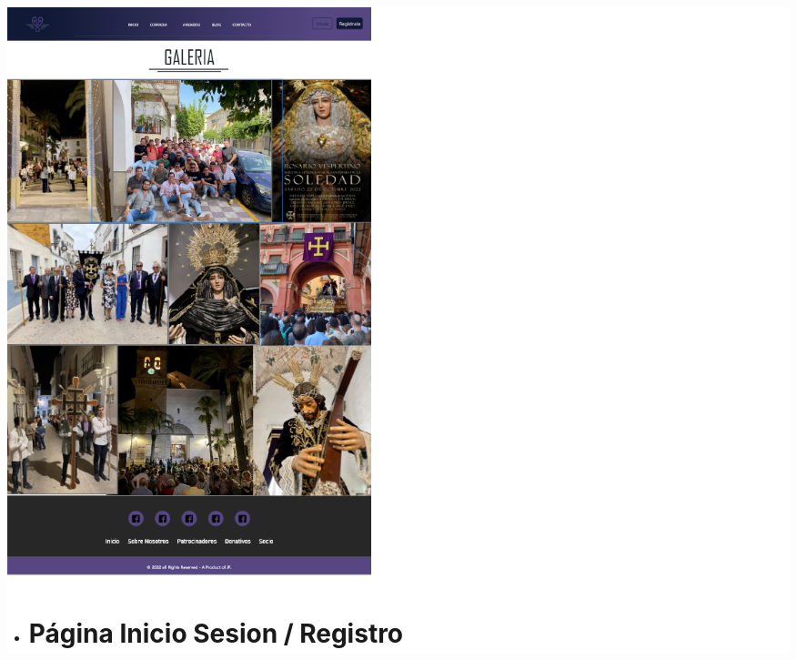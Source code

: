 <img src="./assets/Images/pblog.png" style="width:400px;"/>

<br>

- # Página Inicio Sesion / Registro
